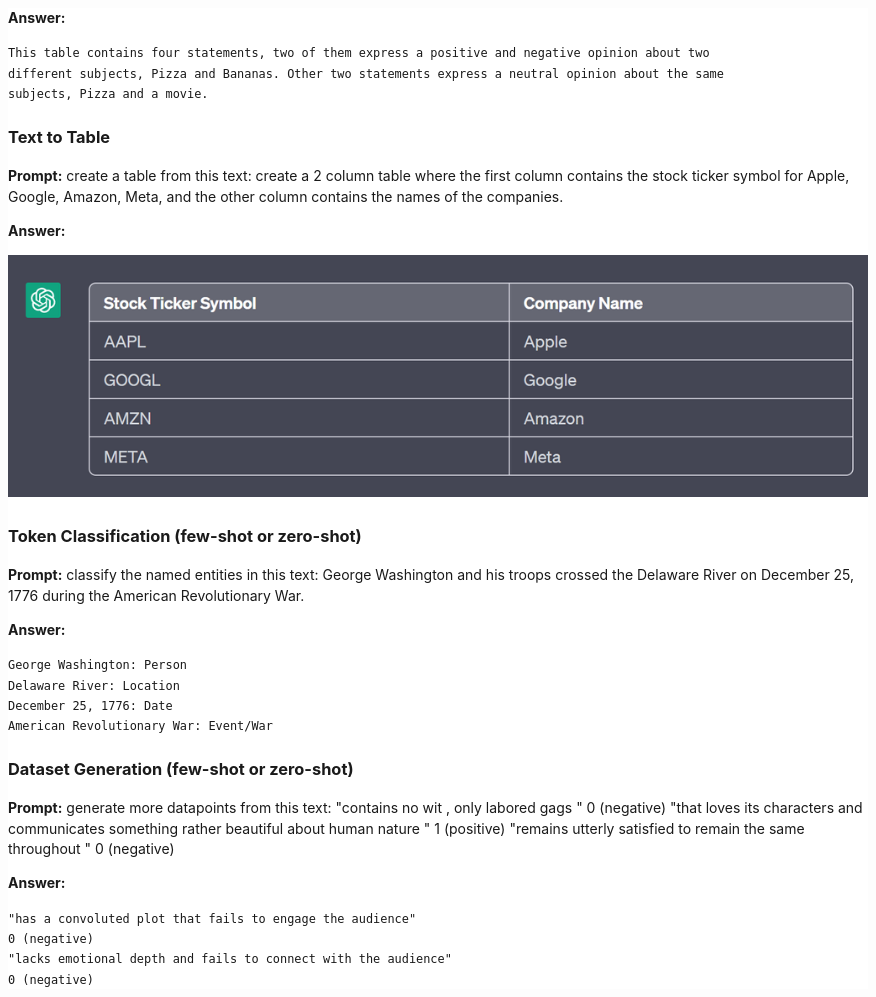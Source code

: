 **Answer:**

    This table contains four statements, two of them express a positive and negative opinion about two
    different subjects, Pizza and Bananas. Other two statements express a neutral opinion about the same
    subjects, Pizza and a movie.

### Text to Table
**Prompt:** create a table from this text: create a 2 column table where the first column contains the stock
ticker symbol for Apple, Google, Amazon, Meta, and the other column contains the names of the companies.

**Answer:**

![image](./img/text-to-table.png)

### Token Classification (few-shot or zero-shot)
**Prompt:** classify the named entities in this text: George Washington and his troops crossed the Delaware
River on December 25, 1776 during the American Revolutionary War.

**Answer:**

    George Washington: Person
    Delaware River: Location
    December 25, 1776: Date
    American Revolutionary War: Event/War

### Dataset Generation (few-shot or zero-shot)
**Prompt:** generate more datapoints from this text:
"contains no wit , only labored gags "
0 (negative)
"that loves its characters and communicates something rather beautiful about human nature "
1 (positive)
"remains utterly satisfied to remain the same throughout "
0 (negative)

**Answer:**

    "has a convoluted plot that fails to engage the audience"
    0 (negative)
    "lacks emotional depth and fails to connect with the audience"
    0 (negative)
